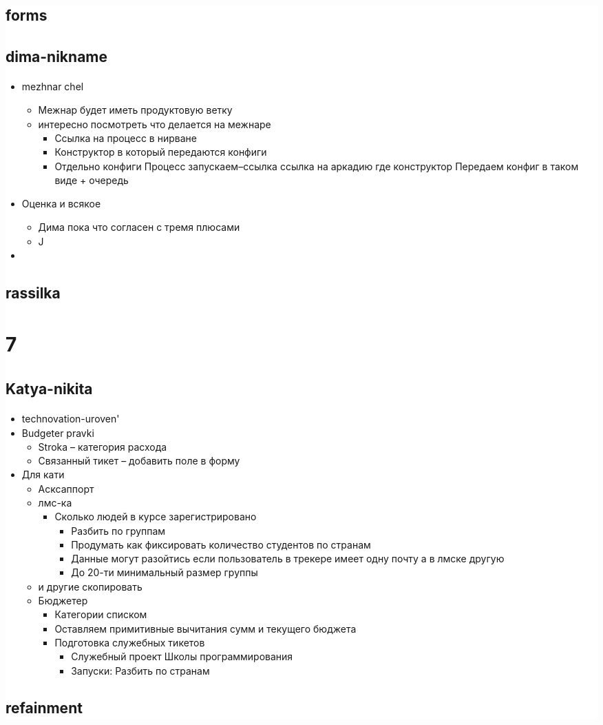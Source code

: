 ## forms 


## dima-nikname

- mezhnar chel
	- Межнар будет иметь продуктовую ветку
	- интересно посмотреть что делается на межнаре
		- Ссылка на процесс в нирване
		- Конструктор в который передаются конфиги
		- Отдельно конфиги
	Процесс запускаем–ссылка
		ссылка на аркадию где конструктор
			Передаем конфиг в таком виде
				+ очередь

- Оценка и всякое
	- Дима пока что согласен с тремя плюсами
	- J
- 

## rassilka


# 7

## Katya-nikita

- technovation-uroven'
- Budgeter pravki
	- Stroka – категория расхода
	- Связанный тикет – добавить поле в форму
- Для кати
	- Асксаппорт
	- лмс-ка
		- Сколько людей в курсе зарегистрировано
			- Разбить по группам
			- Продумать как фиксировать количество студентов по странам
			- Данные могут разойтись если пользователь в трекере имеет одну почту а в лмске другую
			- До 20-ти минимальный размер группы
	- и другие скопировать
	- Бюджетер
		- Категории списком
		- Оставляем примитивные вычитания сумм и текущего бюджета
		- Подготовка служебных тикетов
			- Служебный проект Школы программирования
			- Запуски: Разбить по странам

## refainment

